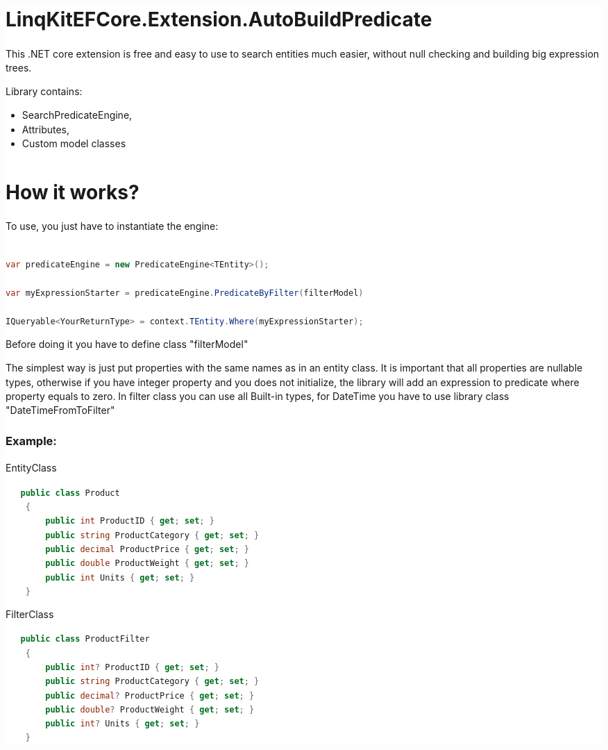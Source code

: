# LinqKitEFCore.Extension.AutoBuildPredicate

This .NET core extension is free and easy to use to search entities much easier, without null checking and building big expression trees.

Library contains:
* SearchPredicateEngine,
* Attributes,
* Custom model classes



# How it works?

To use, you just have to instantiate the engine:

```c#

var predicateEngine = new PredicateEngine<TEntity>();

var myExpressionStarter = predicateEngine.PredicateByFilter(filterModel)

IQueryable<YourReturnType> = context.TEntity.Where(myExpressionStarter);

```

Before doing it you have to define class "filterModel"

The simplest way is just put properties with the same names as in an entity class. 
It is important that all properties are nullable types, otherwise if you have integer property and you does not initialize, the library will add an expression to predicate where property equals to zero.
In filter class you can use all Built-in types, for DateTime you have to use library class "DateTimeFromToFilter"

### Example:

EntityClass

```c#
   public class Product
    {
        public int ProductID { get; set; }
        public string ProductCategory { get; set; }
        public decimal ProductPrice { get; set; }
        public double ProductWeight { get; set; }
        public int Units { get; set; }
    }
```

FilterClass

```c#
   public class ProductFilter
    {
        public int? ProductID { get; set; }
        public string ProductCategory { get; set; }
        public decimal? ProductPrice { get; set; }
        public double? ProductWeight { get; set; }
        public int? Units { get; set; }
    }
```
